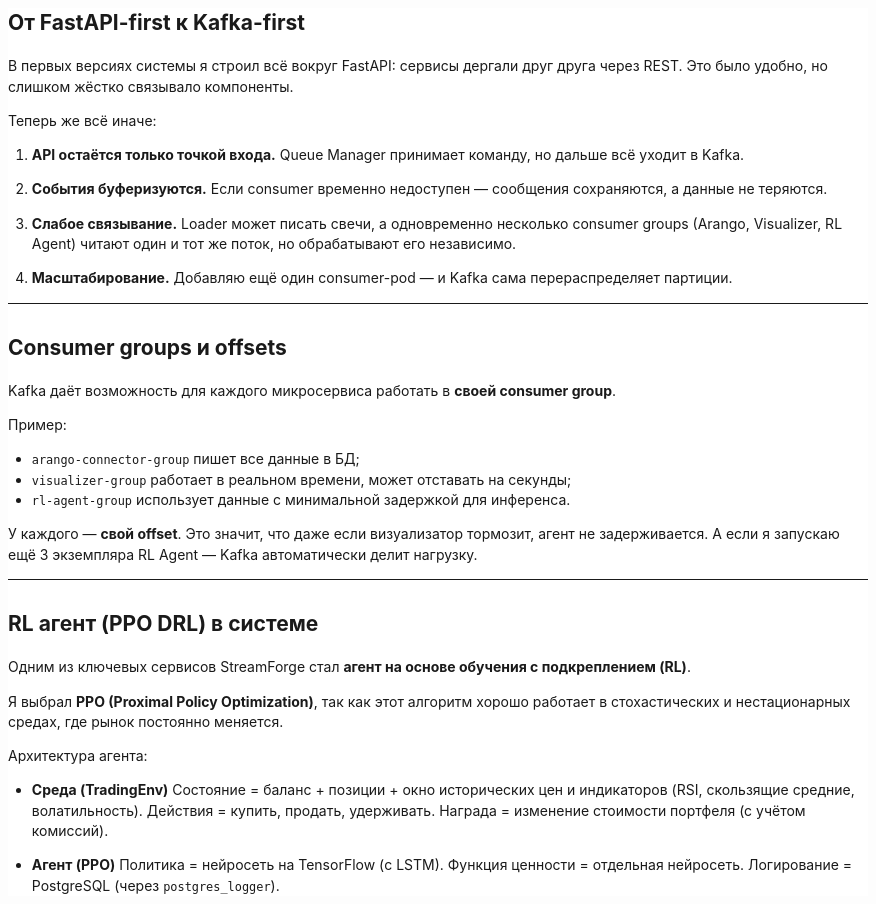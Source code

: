 
## От FastAPI-first к Kafka-first

В первых версиях системы я строил всё вокруг FastAPI: сервисы дергали друг друга через REST.
Это было удобно, но слишком жёстко связывало компоненты.

Теперь же всё иначе:

1. **API остаётся только точкой входа.**
   Queue Manager принимает команду, но дальше всё уходит в Kafka.

2. **События буферизуются.**
   Если consumer временно недоступен — сообщения сохраняются, а данные не теряются.

3. **Слабое связывание.**
   Loader может писать свечи, а одновременно несколько consumer groups (Arango, Visualizer, RL Agent) читают один и тот же поток, но обрабатывают его независимо.

4. **Масштабирование.**
   Добавляю ещё один consumer-pod — и Kafka сама перераспределяет партиции.

---

## Consumer groups и offsets

Kafka даёт возможность для каждого микросервиса работать в **своей consumer group**.

Пример:

* `arango-connector-group` пишет все данные в БД;
* `visualizer-group` работает в реальном времени, может отставать на секунды;
* `rl-agent-group` использует данные с минимальной задержкой для инференса.

У каждого — **свой offset**. Это значит, что даже если визуализатор тормозит, агент не задерживается.
А если я запускаю ещё 3 экземпляра RL Agent — Kafka автоматически делит нагрузку.

---

## RL агент (PPO DRL) в системе

Одним из ключевых сервисов StreamForge стал **агент на основе обучения с подкреплением (RL)**.

Я выбрал **PPO (Proximal Policy Optimization)**, так как этот алгоритм хорошо работает в стохастических и нестационарных средах, где рынок постоянно меняется.

Архитектура агента:

* **Среда (TradingEnv)**
  Состояние = баланс + позиции + окно исторических цен и индикаторов (RSI, скользящие средние, волатильность).
  Действия = купить, продать, удерживать.
  Награда = изменение стоимости портфеля (с учётом комиссий).

* **Агент (PPO)**
  Политика = нейросеть на TensorFlow (с LSTM).
  Функция ценности = отдельная нейросеть.
  Логирование = PostgreSQL (через `postgres_logger`).
